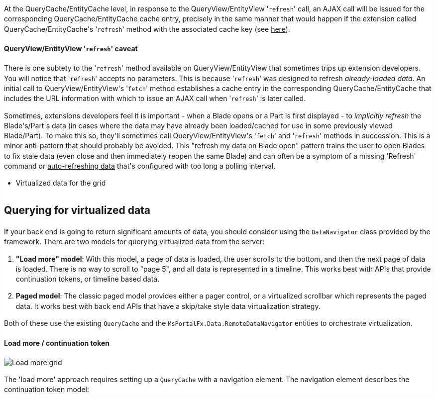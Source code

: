 At the QueryCache/EntityCache level, in response to the QueryView/EntityView '`refresh`' call, an AJAX call will be issued for the corresponding QueryCache/EntityCache cache entry, precisely in the same manner that would happen if the extension called QueryCache/EntityCache's '`refresh`' method with the associated cache key (see [here](#refresh-datacache-refresh)).

<a name="working-with-data-explicitly-proactively-reflecting-server-data-changes-on-the-client-refreshing-a-queryview-entityview-queryview-entityview-refresh-caveat"></a>
#### QueryView/EntityView &#39;<code>refresh</code>&#39; <strong>caveat</strong>

There is one subtety to the '`refresh`' method available on QueryView/EntityView that sometimes trips up extension developers. You will notice that '`refresh`' accepts no parameters. This is because '`refresh`' was designed to refresh *already-loaded data*. An initial call to QueryView/EntityView's '`fetch`' method establishes a cache entry in the corresponding QueryCache/EntityCache that includes the URL information with which to issue an AJAX call when '`refresh`' is later called.

Sometimes, extensions developers feel it is important - when a Blade opens or a Part is first displayed - to *implicitly refresh* the Blade's/Part's data (in cases where the data may have already been loaded/cached for use in some previously viewed Blade/Part). To make this so, they'll sometimes call QueryView/EntityView's '`fetch`' and '`refresh`' methods in succession. This is a minor anti-pattern that should probably be avoided. This "refresh my data on Blade open" pattern trains the user to open Blades to fix stale data (even close and then immediately reopen the same Blade) and can often be a symptom of a missing 'Refresh' command or [auto-refreshing data](#refresh-implicitrefresh) that's configured with too long a polling interval.

- Virtualized data for the grid
    
<a name="working-with-data-querying-for-virtualized-data"></a>
## Querying for virtualized data

If your back end is going to return significant amounts of data, you should consider using the `DataNavigator` class provided by the framework. There are two models for querying virtualized data from the server:

1. __"Load more" model__: With this model, a page of data is loaded, the user scrolls to the bottom, and then the next page of data is loaded.  There is no way to scroll to "page 5", and all data is represented in a timeline.  This works best with APIs that provide continuation tokens, or timeline based data.

2. __Paged model__: The classic paged model provides either a pager control, or a virtualized scrollbar which represents the paged data.  It works best with back end APIs that have a skip/take style data virtualization strategy.

Both of these use the existing `QueryCache` and the `MsPortalFx.Data.RemoteDataNavigator` entities to orchestrate virtualization.


<a name="working-with-data-querying-for-virtualized-data-load-more-continuation-token"></a>
#### Load more / continuation token

![Load more grid][loadmore-grid]

The 'load more' approach requires setting up a `QueryCache` with a navigation element.  The navigation element describes the continuation token model:


[extension-areas]: ../media/portalfx-data-context/area.png
[loadmore-grid]: ../media/portalfx-data/loadmore-grid.png
[pageable-grid]: ../media/portalfx-data/pageable-grid.png